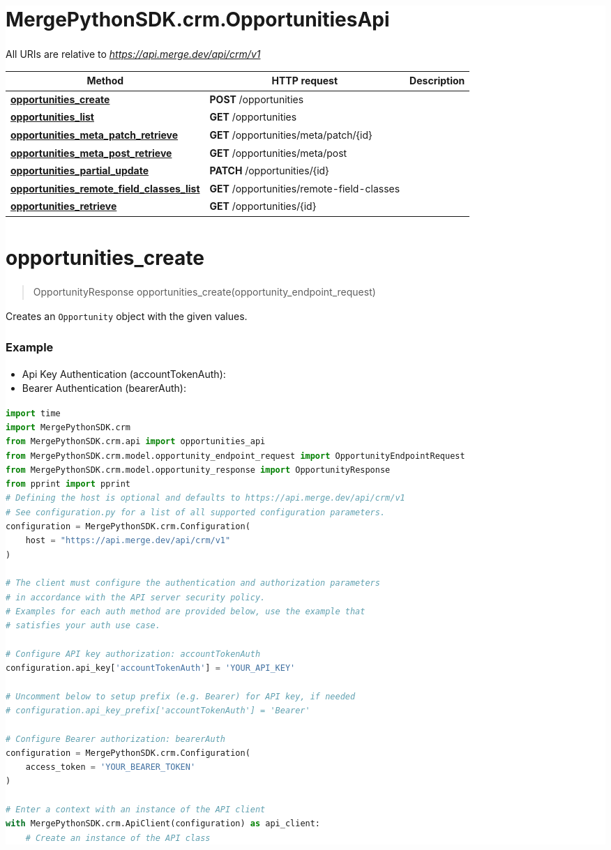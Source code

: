 # MergePythonSDK.crm.OpportunitiesApi

All URIs are relative to *https://api.merge.dev/api/crm/v1*

Method | HTTP request | Description
------------- | ------------- | -------------
[**opportunities_create**](OpportunitiesApi.md#opportunities_create) | **POST** /opportunities | 
[**opportunities_list**](OpportunitiesApi.md#opportunities_list) | **GET** /opportunities | 
[**opportunities_meta_patch_retrieve**](OpportunitiesApi.md#opportunities_meta_patch_retrieve) | **GET** /opportunities/meta/patch/{id} | 
[**opportunities_meta_post_retrieve**](OpportunitiesApi.md#opportunities_meta_post_retrieve) | **GET** /opportunities/meta/post | 
[**opportunities_partial_update**](OpportunitiesApi.md#opportunities_partial_update) | **PATCH** /opportunities/{id} | 
[**opportunities_remote_field_classes_list**](OpportunitiesApi.md#opportunities_remote_field_classes_list) | **GET** /opportunities/remote-field-classes | 
[**opportunities_retrieve**](OpportunitiesApi.md#opportunities_retrieve) | **GET** /opportunities/{id} | 


# **opportunities_create**
> OpportunityResponse opportunities_create(opportunity_endpoint_request)



Creates an `Opportunity` object with the given values.

### Example

* Api Key Authentication (accountTokenAuth):
* Bearer Authentication (bearerAuth):

```python
import time
import MergePythonSDK.crm
from MergePythonSDK.crm.api import opportunities_api
from MergePythonSDK.crm.model.opportunity_endpoint_request import OpportunityEndpointRequest
from MergePythonSDK.crm.model.opportunity_response import OpportunityResponse
from pprint import pprint
# Defining the host is optional and defaults to https://api.merge.dev/api/crm/v1
# See configuration.py for a list of all supported configuration parameters.
configuration = MergePythonSDK.crm.Configuration(
    host = "https://api.merge.dev/api/crm/v1"
)

# The client must configure the authentication and authorization parameters
# in accordance with the API server security policy.
# Examples for each auth method are provided below, use the example that
# satisfies your auth use case.

# Configure API key authorization: accountTokenAuth
configuration.api_key['accountTokenAuth'] = 'YOUR_API_KEY'

# Uncomment below to setup prefix (e.g. Bearer) for API key, if needed
# configuration.api_key_prefix['accountTokenAuth'] = 'Bearer'

# Configure Bearer authorization: bearerAuth
configuration = MergePythonSDK.crm.Configuration(
    access_token = 'YOUR_BEARER_TOKEN'
)

# Enter a context with an instance of the API client
with MergePythonSDK.crm.ApiClient(configuration) as api_client:
    # Create an instance of the API class
```